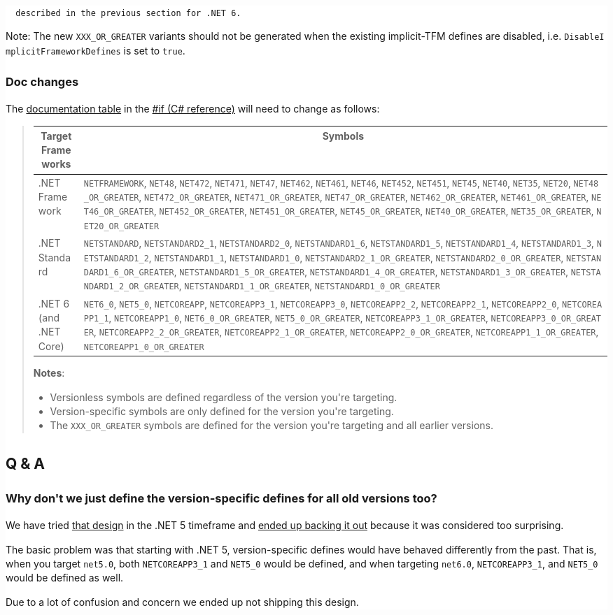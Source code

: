       described in the previous section for .NET 6.

Note: The new `XXX_OR_GREATER` variants should not be generated when the existing
implicit-TFM defines are disabled, i.e. `DisableImplicitFrameworkDefines` is set
to `true`.

### Doc changes

The [documentation table][docs-table] in the [#if (C# reference)][docs] will
need to change as follows:

> | Target Frameworks | Symbols |
> | ------------------| ------- |
> | .NET Framework    | `NETFRAMEWORK`, `NET48`, `NET472`, `NET471`, `NET47`, `NET462`, `NET461`, `NET46`, `NET452`, `NET451`, `NET45`, `NET40`, `NET35`, `NET20`, `NET48_OR_GREATER`, `NET472_OR_GREATER`, `NET471_OR_GREATER`, `NET47_OR_GREATER`, `NET462_OR_GREATER`, `NET461_OR_GREATER`, `NET46_OR_GREATER`, `NET452_OR_GREATER`, `NET451_OR_GREATER`, `NET45_OR_GREATER`, `NET40_OR_GREATER`, `NET35_OR_GREATER`, `NET20_OR_GREATER` |
> | .NET Standard     | `NETSTANDARD`, `NETSTANDARD2_1`, `NETSTANDARD2_0`, `NETSTANDARD1_6`, `NETSTANDARD1_5`, `NETSTANDARD1_4`, `NETSTANDARD1_3`, `NETSTANDARD1_2`, `NETSTANDARD1_1`, `NETSTANDARD1_0`, `NETSTANDARD2_1_OR_GREATER`, `NETSTANDARD2_0_OR_GREATER`, `NETSTANDARD1_6_OR_GREATER`, `NETSTANDARD1_5_OR_GREATER`, `NETSTANDARD1_4_OR_GREATER`, `NETSTANDARD1_3_OR_GREATER`, `NETSTANDARD1_2_OR_GREATER`, `NETSTANDARD1_1_OR_GREATER`, `NETSTANDARD1_0_OR_GREATER` |
> | .NET 6 (and .NET Core) | `NET6_0`, `NET5_0`, `NETCOREAPP`, `NETCOREAPP3_1`, `NETCOREAPP3_0`, `NETCOREAPP2_2`, `NETCOREAPP2_1`, `NETCOREAPP2_0`, `NETCOREAPP1_1`, `NETCOREAPP1_0`, `NET6_0_OR_GREATER`, `NET5_0_OR_GREATER`, `NETCOREAPP3_1_OR_GREATER`, `NETCOREAPP3_0_OR_GREATER`, `NETCOREAPP2_2_OR_GREATER`, `NETCOREAPP2_1_OR_GREATER`, `NETCOREAPP2_0_OR_GREATER`, `NETCOREAPP1_1_OR_GREATER`, `NETCOREAPP1_0_OR_GREATER` |
>
> **Notes**:
>
> * Versionless symbols are defined regardless of the version you're targeting.
> * Version-specific symbols are only defined for the version you're targeting.
> * The `XXX_OR_GREATER` symbols are defined for the version you're targeting
>   and all earlier versions.

[docs-table]: https://github.com/dotnet/docs/blob/main/includes/preprocessor-symbols.md
[docs]: https://docs.microsoft.com/en-us/dotnet/csharp/language-reference/preprocessor-directives/preprocessor-if#remarks

## Q & A

### Why don't we just define the version-specific defines for all old versions too?

We have tried [that design][net5-preprocessor] in the .NET 5 timeframe and
[ended up backing it out][net5-issue] because it was considered too surprising.

[net5-preprocessor]: https://github.com/dotnet/designs/blob/main/accepted/2020/net5/net5.md#preprocessor-symbols
[net5-issue]: https://github.com/dotnet/docs/issues/20692

The basic problem was that starting with .NET 5, version-specific defines would
have behaved differently from the past. That is, when you target `net5.0`, both
`NETCOREAPP3_1` and `NET5_0` would be defined, and when targeting `net6.0`,
`NETCOREAPP3_1`, and `NET5_0` would be defined as well.

Due to a lot of confusion and concern we ended up not shipping this design.
